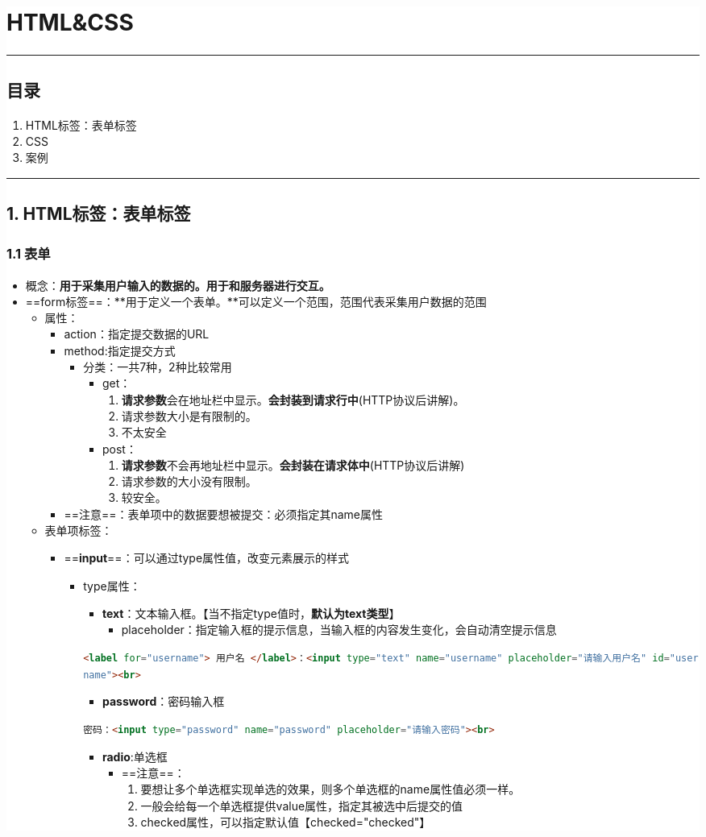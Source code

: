 # HTML&CSS

---

## 目录

1. HTML标签：表单标签
2. CSS
3. 案例



---

## 1. HTML标签：表单标签

### 1.1 表单

* 概念：**用于采集用户输入的数据的。用于和服务器进行交互。**
* ==form标签==：**用于定义一个表单。**可以定义一个范围，范围代表采集用户数据的范围
  * 属性：
    * action：指定提交数据的URL
    * method:指定提交方式
      * 分类：一共7种，2种比较常用
        * get：
          1. **请求参数**会在地址栏中显示。**会封装到请求行中**(HTTP协议后讲解)。
          2. 请求参数大小是有限制的。
          3. 不太安全
        * post：
          1. **请求参数**不会再地址栏中显示。**会封装在请求体中**(HTTP协议后讲解)
          2. 请求参数的大小没有限制。
          3. 较安全。
    * ==注意==：表单项中的数据要想被提交：必须指定其name属性
  * 表单项标签：
    * ==**input**==：可以通过type属性值，改变元素展示的样式
      
      * type属性：
        * **text**：文本输入框。【当不指定type值时，**默认为text类型**】
          * placeholder：指定输入框的提示信息，当输入框的内容发生变化，会自动清空提示信息
        
        ~~~html
        <label for="username"> 用户名 </label>：<input type="text" name="username" placeholder="请输入用户名" id="username"><br>
        ~~~
        
        * **password**：密码输入框
        
        ~~~html
        密码：<input type="password" name="password" placeholder="请输入密码"><br>
        ~~~
        
        * **radio**:单选框
          * ==注意==：
            1. 要想让多个单选框实现单选的效果，则多个单选框的name属性值必须一样。
            2. 一般会给每一个单选框提供value属性，指定其被选中后提交的值
            3. checked属性，可以指定默认值【checked="checked"】
        